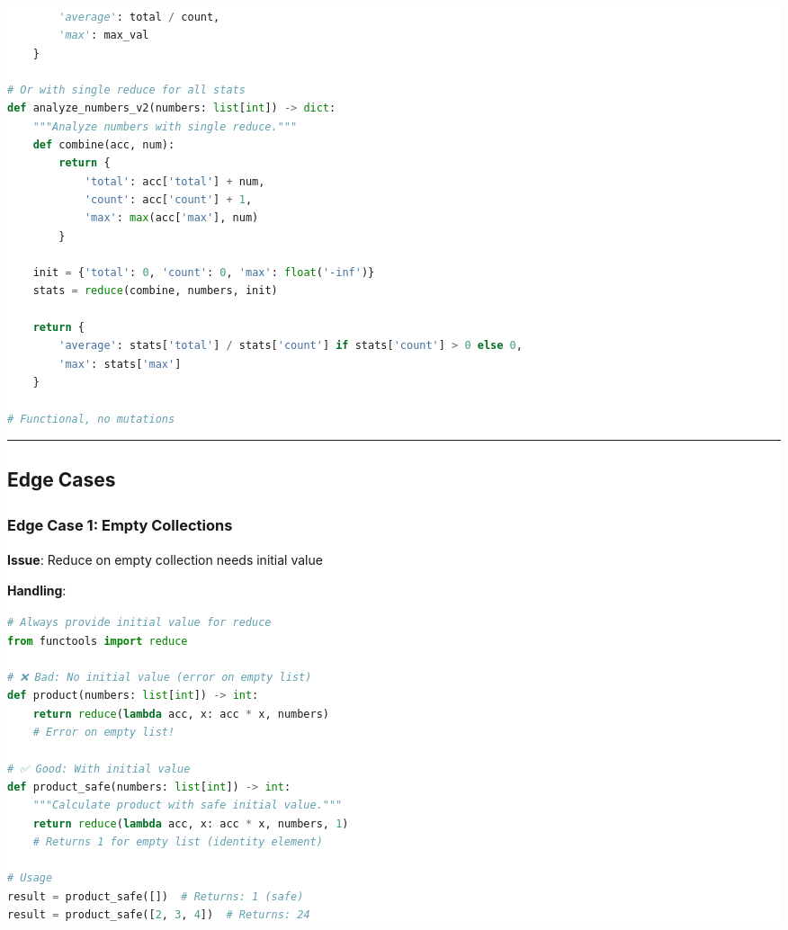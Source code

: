 ```python
        'average': total / count,
        'max': max_val
    }

# Or with single reduce for all stats
def analyze_numbers_v2(numbers: list[int]) -> dict:
    """Analyze numbers with single reduce."""
    def combine(acc, num):
        return {
            'total': acc['total'] + num,
            'count': acc['count'] + 1,
            'max': max(acc['max'], num)
        }

    init = {'total': 0, 'count': 0, 'max': float('-inf')}
    stats = reduce(combine, numbers, init)

    return {
        'average': stats['total'] / stats['count'] if stats['count'] > 0 else 0,
        'max': stats['max']
    }

# Functional, no mutations
```

---

## Edge Cases

### Edge Case 1: Empty Collections

**Issue**: Reduce on empty collection needs initial value

**Handling**:
```python
# Always provide initial value for reduce
from functools import reduce

# ❌ Bad: No initial value (error on empty list)
def product(numbers: list[int]) -> int:
    return reduce(lambda acc, x: acc * x, numbers)
    # Error on empty list!

# ✅ Good: With initial value
def product_safe(numbers: list[int]) -> int:
    """Calculate product with safe initial value."""
    return reduce(lambda acc, x: acc * x, numbers, 1)
    # Returns 1 for empty list (identity element)

# Usage
result = product_safe([])  # Returns: 1 (safe)
result = product_safe([2, 3, 4])  # Returns: 24
```
